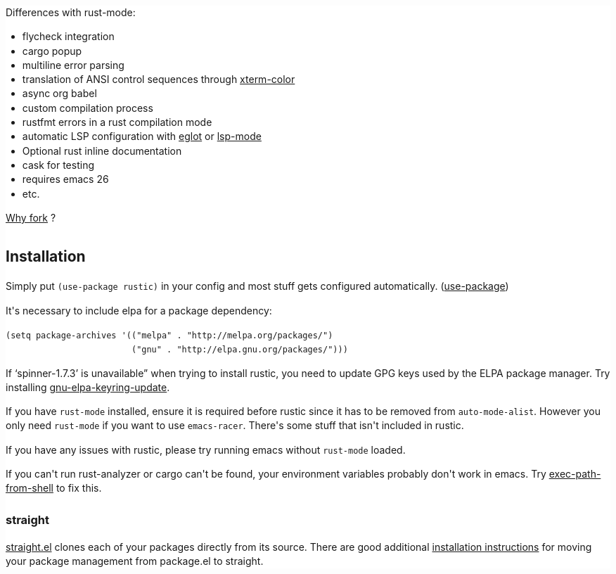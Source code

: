 Differences with rust-mode:

- flycheck integration
- cargo popup
- multiline error parsing
- translation of ANSI control sequences through
  [xterm-color](https://github.com/atomontage/xterm-color)
- async org babel
- custom compilation process
- rustfmt errors in a rust compilation mode
- automatic LSP configuration with
  [eglot](https://github.com/joaotavora/eglot) or
  [lsp-mode](https://github.com/emacs-lsp/lsp-mode)
- Optional rust inline documentation
- cask for testing
- requires emacs 26
- etc.

[Why fork](https://github.com/brotzeit/rustic/issues/92) ?

## Installation

Simply put `(use-package rustic)` in your config and most stuff gets
configured automatically.
([use-package](https://github.com/jwiegley/use-package))

It's necessary to include elpa for a package dependency:

```elisp
(setq package-archives '(("melpa" . "http://melpa.org/packages/")
                         ("gnu" . "http://elpa.gnu.org/packages/")))
```

If ‘spinner-1.7.3’ is unavailable” when trying to install rustic, you
need to update GPG keys used by the ELPA package manager. Try
installing
[gnu-elpa-keyring-update](https://elpa.gnu.org/packages/gnu-elpa-keyring-update.html).

If you have `rust-mode` installed, ensure it is required before rustic
since it has to be removed from `auto-mode-alist`. However you only
need `rust-mode` if you want to use `emacs-racer`. There's some stuff
that isn't included in rustic.

If you have any issues with rustic, please try running emacs without
`rust-mode` loaded.

If you can't run rust-analyzer or cargo can't be found, your
environment variables probably don't work in emacs.  Try
[exec-path-from-shell](https://github.com/purcell/exec-path-from-shell/tree/81125c5adbc903943c016c2984906dc089372a41#usage)
to fix this.

### straight

[straight.el](https://github.com/raxod502/straight.el#install-packages)
clones each of your packages directly from its source. There are good
additional [installation
instructions](https://github.crookster.org/switching-to-straight.el-from-emacs-26-builtin-package.el/)
for moving your package management from package.el to straight.
